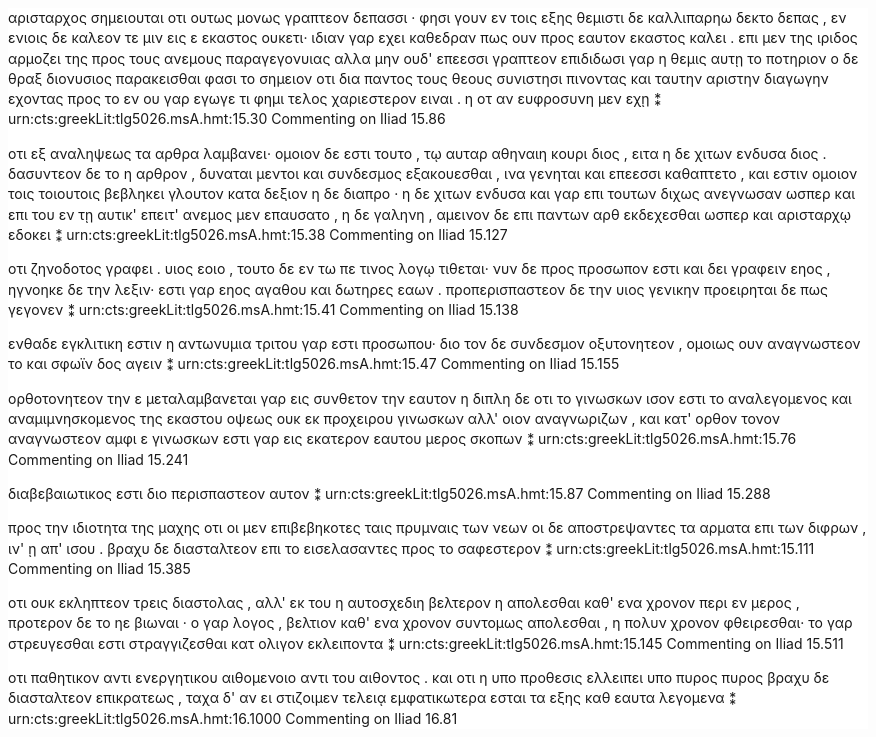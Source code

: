 αρισταρχος σημειουται οτι ουτως μονως γραπτεον δεπασσι · φησι γουν εν τοις εξης θεμιστι δε καλλιπαρηω δεκτο δεπας , εν ενιοις δε καλεον τε μιν εις ε εκαστος ουκετι· ιδιαν γαρ εχει καθεδραν πως ουν προς εαυτον εκαστος καλει . επι μεν της ιριδος αρμοζει της προς τους ανεμους παραγεγονυιας αλλα μην ουδ' επεεσσι γραπτεον επιδιδωσι γαρ η θεμις αυτῃ το ποτηριον ο δε θραξ διονυσιος παρακεισθαι φασι το σημειον οτι δια παντος τους θεους συνιστησι πινοντας και ταυτην αριστην διαγωγην εχοντας προς το εν ου γαρ εγωγε τι φημι τελος χαριεστερον ειναι . η οτ αν ευφροσυνη μεν εχῃ ⁑
urn:cts:greekLit:tlg5026.msA.hmt:15.30
Commenting on Iliad 15.86

οτι εξ αναληψεως τα αρθρα λαμβανει· ομοιον δε εστι τουτο , τῳ αυταρ αθηναιη κουρι διος , ειτα η δε χιτων ενδυσα διος . δασυντεον δε το η αρθρον , δυναται μεντοι και συνδεσμος εξακουεσθαι , ινα γενηται και επεεσσι καθαπτετο , και εστιν ομοιον τοις τοιουτοις βεβληκει γλουτον κατα δεξιον η δε διαπρο · η δε χιτων ενδυσα και γαρ επι τουτων διχως ανεγνωσαν ωσπερ και επι του εν τῃ αυτικ' επειτ' ανεμος μεν επαυσατο , η δε γαληνη , αμεινον δε επι παντων αρθ εκδεχεσθαι ωσπερ και αρισταρχῳ εδοκει ⁑
urn:cts:greekLit:tlg5026.msA.hmt:15.38
Commenting on Iliad 15.127

οτι ζηνοδοτος γραφει . υιος εοιο , τουτο δε εν τω πε τινος λογῳ τιθεται· νυν δε προς προσωπον εστι και δει γραφειν εηος , ηγνοηκε δε την λεξιν· εστι γαρ εηος αγαθου και δωτηρες εαων . προπερισπαστεον δε την υιος γενικην προειρηται δε πως γεγονεν ⁑
urn:cts:greekLit:tlg5026.msA.hmt:15.41
Commenting on Iliad 15.138

ενθαδε εγκλιτικη εστιν η αντωνυμια τριτου γαρ εστι προσωπου· διο τον δε συνδεσμον οξυτονητεον , ομοιως ουν αναγνωστεον το και σφωϊν δος αγειν ⁑
urn:cts:greekLit:tlg5026.msA.hmt:15.47
Commenting on Iliad 15.155

ορθοτονητεον την ε μεταλαμβανεται γαρ εις συνθετον την εαυτον η διπλη δε οτι το γινωσκων ισον εστι το αναλεγομενος και αναμιμνησκομενος της εκαστου οψεως ουκ εκ προχειρου γινωσκων αλλ' οιον αναγνωριζων , και κατ' ορθον τονον αναγνωστεον αμφι ε γινωσκων εστι γαρ εις εκατερον εαυτου μερος σκοπων ⁑
urn:cts:greekLit:tlg5026.msA.hmt:15.76
Commenting on Iliad 15.241

διαβεβαιωτικος εστι διο περισπαστεον αυτον ⁑
urn:cts:greekLit:tlg5026.msA.hmt:15.87
Commenting on Iliad 15.288

προς την ιδιοτητα της μαχης οτι οι μεν επιβεβηκοτες ταις πρυμναις των νεων οι δε αποστρεψαντες τα αρματα επι των διφρων , ιν' ῃ απ' ισου . βραχυ δε διασταλτεον επι το εισελασαντες προς το σαφεστερον ⁑
urn:cts:greekLit:tlg5026.msA.hmt:15.111
Commenting on Iliad 15.385

οτι ουκ εκληπτεον τρεις διαστολας , αλλ' εκ του η αυτοσχεδιη βελτερον η απολεσθαι καθ' ενα χρονον περι εν μερος , προτερον δε το ηε βιωναι · ο γαρ λογος , βελτιον καθ' ενα χρονον συντομως απολεσθαι , η πολυν χρονον φθειρεσθαι· το γαρ στρευγεσθαι εστι στραγγιζεσθαι κατ ολιγον εκλειποντα ⁑
urn:cts:greekLit:tlg5026.msA.hmt:15.145
Commenting on Iliad 15.511

οτι παθητικον αντι ενεργητικου αιθομενοιο αντι του αιθοντος . και οτι η υπο προθεσις ελλειπει υπο πυρος πυρος βραχυ δε διασταλτεον επικρατεως , ταχα δ' αν ει στιζοιμεν τελειᾳ εμφατικωτερα εσται τα εξης καθ εαυτα λεγομενα ⁑
urn:cts:greekLit:tlg5026.msA.hmt:16.1000
Commenting on Iliad 16.81
